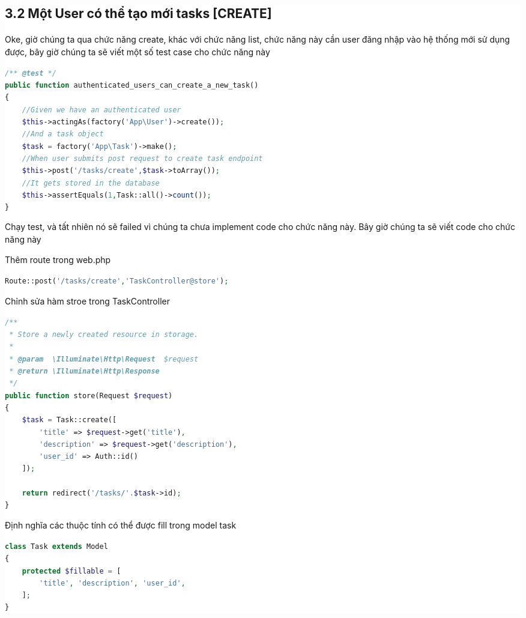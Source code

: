 ## 3.2 Một User có thể tạo mới tasks [CREATE]
Oke, giờ chúng ta qua chức năng create, khác với chức năng list, chức năng này cần user đăng nhập vào hệ thống mới sử dụng được, bây giờ chúng ta sẽ viết một số test case cho chức năng này

```php
/** @test */
public function authenticated_users_can_create_a_new_task()
{
    //Given we have an authenticated user
    $this->actingAs(factory('App\User')->create());
    //And a task object
    $task = factory('App\Task')->make();
    //When user submits post request to create task endpoint
    $this->post('/tasks/create',$task->toArray());
    //It gets stored in the database
    $this->assertEquals(1,Task::all()->count());
}
```

Chạy test, và tất nhiên nó sẽ failed vì chúng ta chưa implement code cho chức năng này. Bây giờ chúng ta sẽ viết code cho chức năng này

Thêm route trong web.php

```php
Route::post('/tasks/create','TaskController@store');
```

Chỉnh sửa hàm stroe trong TaskController

```php
/**
 * Store a newly created resource in storage.
 *
 * @param  \Illuminate\Http\Request  $request
 * @return \Illuminate\Http\Response
 */
public function store(Request $request)
{
    $task = Task::create([
        'title' => $request->get('title'),
        'description' => $request->get('description'),
        'user_id' => Auth::id()
    ]);

    return redirect('/tasks/'.$task->id);
}
```
Định nghĩa các thuộc tính có thể được fill trong model task 

```php
class Task extends Model
{
    protected $fillable = [
        'title', 'description', 'user_id',
    ];
}
```
